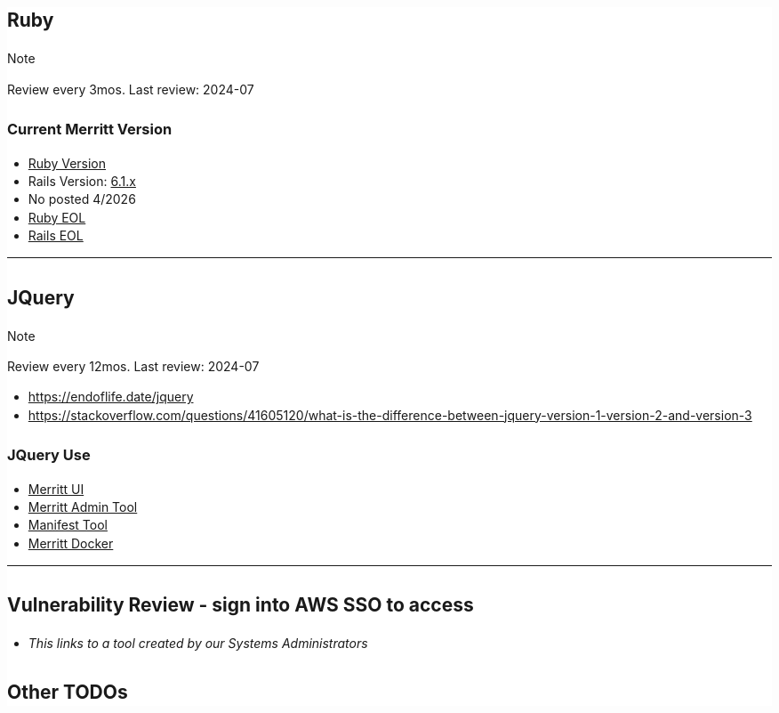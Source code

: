 
## Ruby

> [!NOTE]  
> Review every 3mos.  Last review: 2024-07

### Current Merritt Version
- [Ruby Version](#)
- Rails Version: [6.1.x](https://github.com/CDLUC3/mrt-dashboard/blob/main/Gemfile.lock)
- No posted 4/2026
- [Ruby EOL](https://endoflife.date/ruby)
- [Rails EOL](https://endoflife.date/rails)

---
## JQuery

> [!NOTE]  
> Review every 12mos.  Last review: 2024-07

- https://endoflife.date/jquery
- https://stackoverflow.com/questions/41605120/what-is-the-difference-between-jquery-version-1-version-2-and-version-3

### JQuery Use
- [Merritt UI](#)
- [Merritt Admin Tool](https://github.com/search?q=repo%3ACDLUC3%2Fmrt-admin-lambda+jquery+language%3AHTML&type=code&l=HTML)
- [Manifest Tool](https://github.com/CDLUC3/mrt-doc/blob/main/manifest/index.html)
- [Merritt Docker](https://github.com/CDLUC3/merritt-docker/blob/c1262afdb9cba271b876972c7a687d434dd29e0b/mrt-services/docker.html#L4)

---

## Vulnerability Review - sign into AWS SSO to access

- _This links to a tool created by our Systems Administrators_

## Other TODOs

